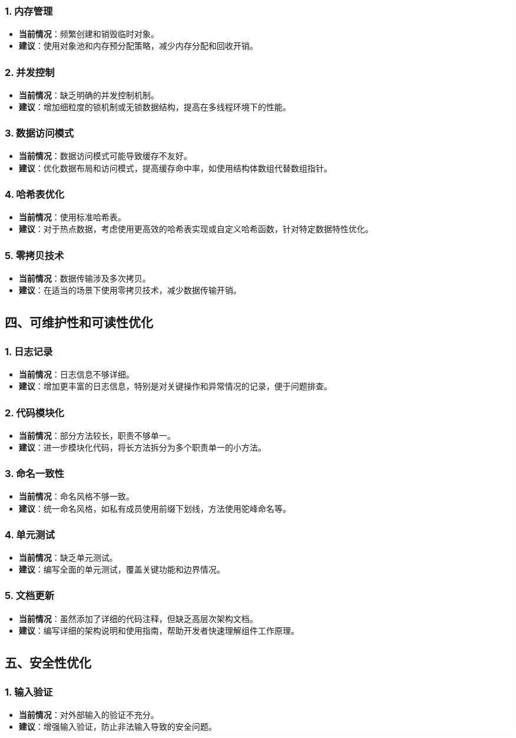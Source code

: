 ### 1. 内存管理
- **当前情况**：频繁创建和销毁临时对象。
- **建议**：使用对象池和内存预分配策略，减少内存分配和回收开销。

### 2. 并发控制
- **当前情况**：缺乏明确的并发控制机制。
- **建议**：增加细粒度的锁机制或无锁数据结构，提高在多线程环境下的性能。

### 3. 数据访问模式
- **当前情况**：数据访问模式可能导致缓存不友好。
- **建议**：优化数据布局和访问模式，提高缓存命中率，如使用结构体数组代替数组指针。

### 4. 哈希表优化
- **当前情况**：使用标准哈希表。
- **建议**：对于热点数据，考虑使用更高效的哈希表实现或自定义哈希函数，针对特定数据特性优化。

### 5. 零拷贝技术
- **当前情况**：数据传输涉及多次拷贝。
- **建议**：在适当的场景下使用零拷贝技术，减少数据传输开销。

## 四、可维护性和可读性优化

### 1. 日志记录
- **当前情况**：日志信息不够详细。
- **建议**：增加更丰富的日志信息，特别是对关键操作和异常情况的记录，便于问题排查。

### 2. 代码模块化
- **当前情况**：部分方法较长，职责不够单一。
- **建议**：进一步模块化代码，将长方法拆分为多个职责单一的小方法。

### 3. 命名一致性
- **当前情况**：命名风格不够一致。
- **建议**：统一命名风格，如私有成员使用前缀下划线，方法使用驼峰命名等。

### 4. 单元测试
- **当前情况**：缺乏单元测试。
- **建议**：编写全面的单元测试，覆盖关键功能和边界情况。

### 5. 文档更新
- **当前情况**：虽然添加了详细的代码注释，但缺乏高层次架构文档。
- **建议**：编写详细的架构说明和使用指南，帮助开发者快速理解组件工作原理。

## 五、安全性优化

### 1. 输入验证
- **当前情况**：对外部输入的验证不充分。
- **建议**：增强输入验证，防止非法输入导致的安全问题。
